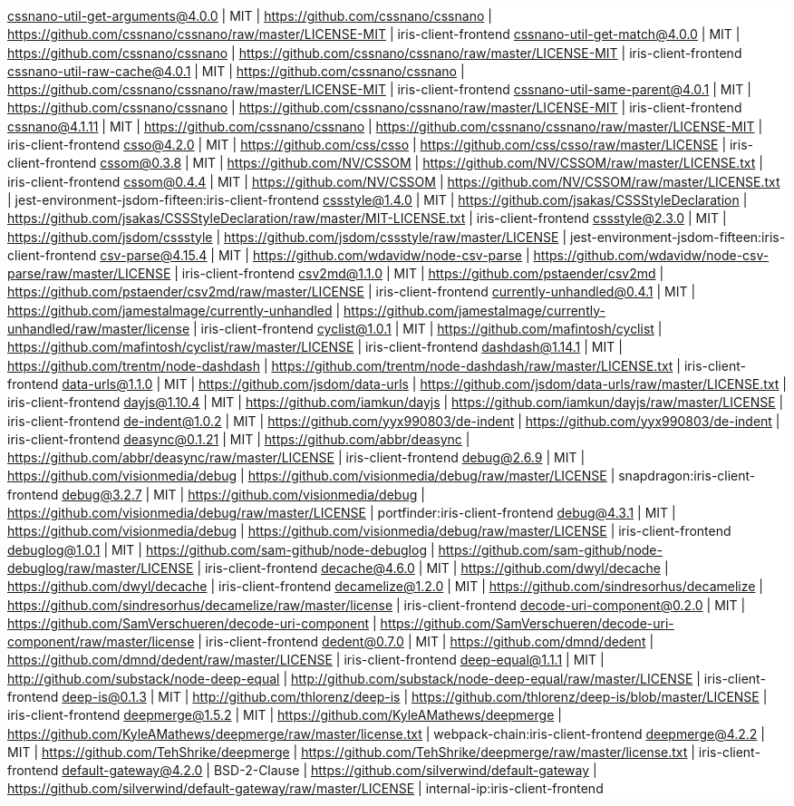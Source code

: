 cssnano-util-get-arguments@4.0.0 | MIT | https://github.com/cssnano/cssnano | https://github.com/cssnano/cssnano/raw/master/LICENSE-MIT | iris-client-frontend
cssnano-util-get-match@4.0.0 | MIT | https://github.com/cssnano/cssnano | https://github.com/cssnano/cssnano/raw/master/LICENSE-MIT | iris-client-frontend
cssnano-util-raw-cache@4.0.1 | MIT | https://github.com/cssnano/cssnano | https://github.com/cssnano/cssnano/raw/master/LICENSE-MIT | iris-client-frontend
cssnano-util-same-parent@4.0.1 | MIT | https://github.com/cssnano/cssnano | https://github.com/cssnano/cssnano/raw/master/LICENSE-MIT | iris-client-frontend
cssnano@4.1.11 | MIT | https://github.com/cssnano/cssnano | https://github.com/cssnano/cssnano/raw/master/LICENSE-MIT | iris-client-frontend
csso@4.2.0 | MIT | https://github.com/css/csso | https://github.com/css/csso/raw/master/LICENSE | iris-client-frontend
cssom@0.3.8 | MIT | https://github.com/NV/CSSOM | https://github.com/NV/CSSOM/raw/master/LICENSE.txt | iris-client-frontend
cssom@0.4.4 | MIT | https://github.com/NV/CSSOM | https://github.com/NV/CSSOM/raw/master/LICENSE.txt | jest-environment-jsdom-fifteen:iris-client-frontend
cssstyle@1.4.0 | MIT | https://github.com/jsakas/CSSStyleDeclaration | https://github.com/jsakas/CSSStyleDeclaration/raw/master/MIT-LICENSE.txt | iris-client-frontend
cssstyle@2.3.0 | MIT | https://github.com/jsdom/cssstyle | https://github.com/jsdom/cssstyle/raw/master/LICENSE | jest-environment-jsdom-fifteen:iris-client-frontend
csv-parse@4.15.4 | MIT | https://github.com/wdavidw/node-csv-parse | https://github.com/wdavidw/node-csv-parse/raw/master/LICENSE | iris-client-frontend
csv2md@1.1.0 | MIT | https://github.com/pstaender/csv2md | https://github.com/pstaender/csv2md/raw/master/LICENSE | iris-client-frontend
currently-unhandled@0.4.1 | MIT | https://github.com/jamestalmage/currently-unhandled | https://github.com/jamestalmage/currently-unhandled/raw/master/license | iris-client-frontend
cyclist@1.0.1 | MIT | https://github.com/mafintosh/cyclist | https://github.com/mafintosh/cyclist/raw/master/LICENSE | iris-client-frontend
dashdash@1.14.1 | MIT | https://github.com/trentm/node-dashdash | https://github.com/trentm/node-dashdash/raw/master/LICENSE.txt | iris-client-frontend
data-urls@1.1.0 | MIT | https://github.com/jsdom/data-urls | https://github.com/jsdom/data-urls/raw/master/LICENSE.txt | iris-client-frontend
dayjs@1.10.4 | MIT | https://github.com/iamkun/dayjs | https://github.com/iamkun/dayjs/raw/master/LICENSE | iris-client-frontend
de-indent@1.0.2 | MIT | https://github.com/yyx990803/de-indent | https://github.com/yyx990803/de-indent | iris-client-frontend
deasync@0.1.21 | MIT | https://github.com/abbr/deasync | https://github.com/abbr/deasync/raw/master/LICENSE | iris-client-frontend
debug@2.6.9 | MIT | https://github.com/visionmedia/debug | https://github.com/visionmedia/debug/raw/master/LICENSE | snapdragon:iris-client-frontend
debug@3.2.7 | MIT | https://github.com/visionmedia/debug | https://github.com/visionmedia/debug/raw/master/LICENSE | portfinder:iris-client-frontend
debug@4.3.1 | MIT | https://github.com/visionmedia/debug | https://github.com/visionmedia/debug/raw/master/LICENSE | iris-client-frontend
debuglog@1.0.1 | MIT | https://github.com/sam-github/node-debuglog | https://github.com/sam-github/node-debuglog/raw/master/LICENSE | iris-client-frontend
decache@4.6.0 | MIT | https://github.com/dwyl/decache | https://github.com/dwyl/decache | iris-client-frontend
decamelize@1.2.0 | MIT | https://github.com/sindresorhus/decamelize | https://github.com/sindresorhus/decamelize/raw/master/license | iris-client-frontend
decode-uri-component@0.2.0 | MIT | https://github.com/SamVerschueren/decode-uri-component | https://github.com/SamVerschueren/decode-uri-component/raw/master/license | iris-client-frontend
dedent@0.7.0 | MIT | https://github.com/dmnd/dedent | https://github.com/dmnd/dedent/raw/master/LICENSE | iris-client-frontend
deep-equal@1.1.1 | MIT | http://github.com/substack/node-deep-equal | http://github.com/substack/node-deep-equal/raw/master/LICENSE | iris-client-frontend
deep-is@0.1.3 | MIT | http://github.com/thlorenz/deep-is | https://github.com/thlorenz/deep-is/blob/master/LICENSE | iris-client-frontend
deepmerge@1.5.2 | MIT | https://github.com/KyleAMathews/deepmerge | https://github.com/KyleAMathews/deepmerge/raw/master/license.txt | webpack-chain:iris-client-frontend
deepmerge@4.2.2 | MIT | https://github.com/TehShrike/deepmerge | https://github.com/TehShrike/deepmerge/raw/master/license.txt | iris-client-frontend
default-gateway@4.2.0 | BSD-2-Clause | https://github.com/silverwind/default-gateway | https://github.com/silverwind/default-gateway/raw/master/LICENSE | internal-ip:iris-client-frontend